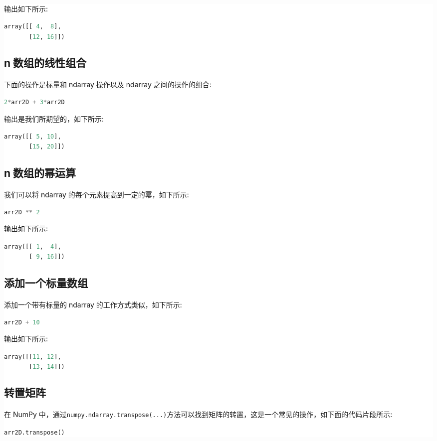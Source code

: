 输出如下所示:

```py
array([[ 4,  8],
       [12, 16]])
```

## n 数组的线性组合

下面的操作是标量和 ndarray 操作以及 ndarray 之间的操作的组合:

```py
2*arr2D + 3*arr2D
```

输出是我们所期望的，如下所示:

```py
array([[ 5, 10],
       [15, 20]])
```

## n 数组的幂运算

我们可以将 ndarray 的每个元素提高到一定的幂，如下所示:

```py
arr2D ** 2
```

输出如下所示:

```py
array([[ 1,  4],
       [ 9, 16]])
```

## 添加一个标量数组

添加一个带有标量的 ndarray 的工作方式类似，如下所示:

```py
arr2D + 10
```

输出如下所示:

```py
array([[11, 12],
       [13, 14]])
```

## 转置矩阵

在 NumPy 中，通过`numpy.ndarray.transpose(...)`方法可以找到矩阵的转置，这是一个常见的操作，如下面的代码片段所示:

```py
arr2D.transpose()
```
